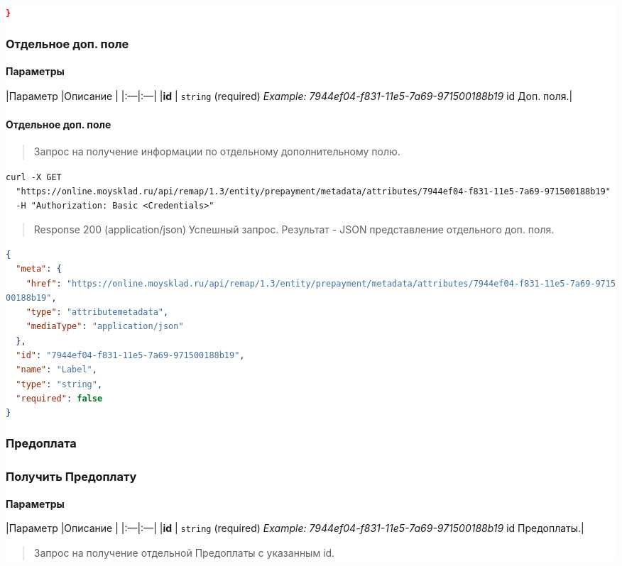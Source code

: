 ```json
}
```

### Отдельное доп. поле

**Параметры**

|Параметр   |Описание   | 
|:&mdash;|:&mdash;|
|**id** |  `string` (required) *Example: 7944ef04-f831-11e5-7a69-971500188b19* id Доп. поля.|

#### Отдельное доп. поле 
> Запрос на получение информации по отдельному дополнительному полю.

```shell
curl -X GET
  "https://online.moysklad.ru/api/remap/1.3/entity/prepayment/metadata/attributes/7944ef04-f831-11e5-7a69-971500188b19"
  -H "Authorization: Basic <Credentials>"
```

> Response 200 (application/json)
Успешный запрос. Результат - JSON представление отдельного доп. поля.

```json
{
  "meta": {
    "href": "https://online.moysklad.ru/api/remap/1.3/entity/prepayment/metadata/attributes/7944ef04-f831-11e5-7a69-971500188b19",
    "type": "attributemetadata",
    "mediaType": "application/json"
  },
  "id": "7944ef04-f831-11e5-7a69-971500188b19",
  "name": "Label",
  "type": "string",
  "required": false
}
```

### Предоплата

### Получить Предоплату

**Параметры**

|Параметр   |Описание   | 
|:&mdash;|:&mdash;|
|**id** |  `string` (required) *Example: 7944ef04-f831-11e5-7a69-971500188b19* id Предоплаты.|
 
> Запрос на получение отдельной Предоплаты с указанным id.

